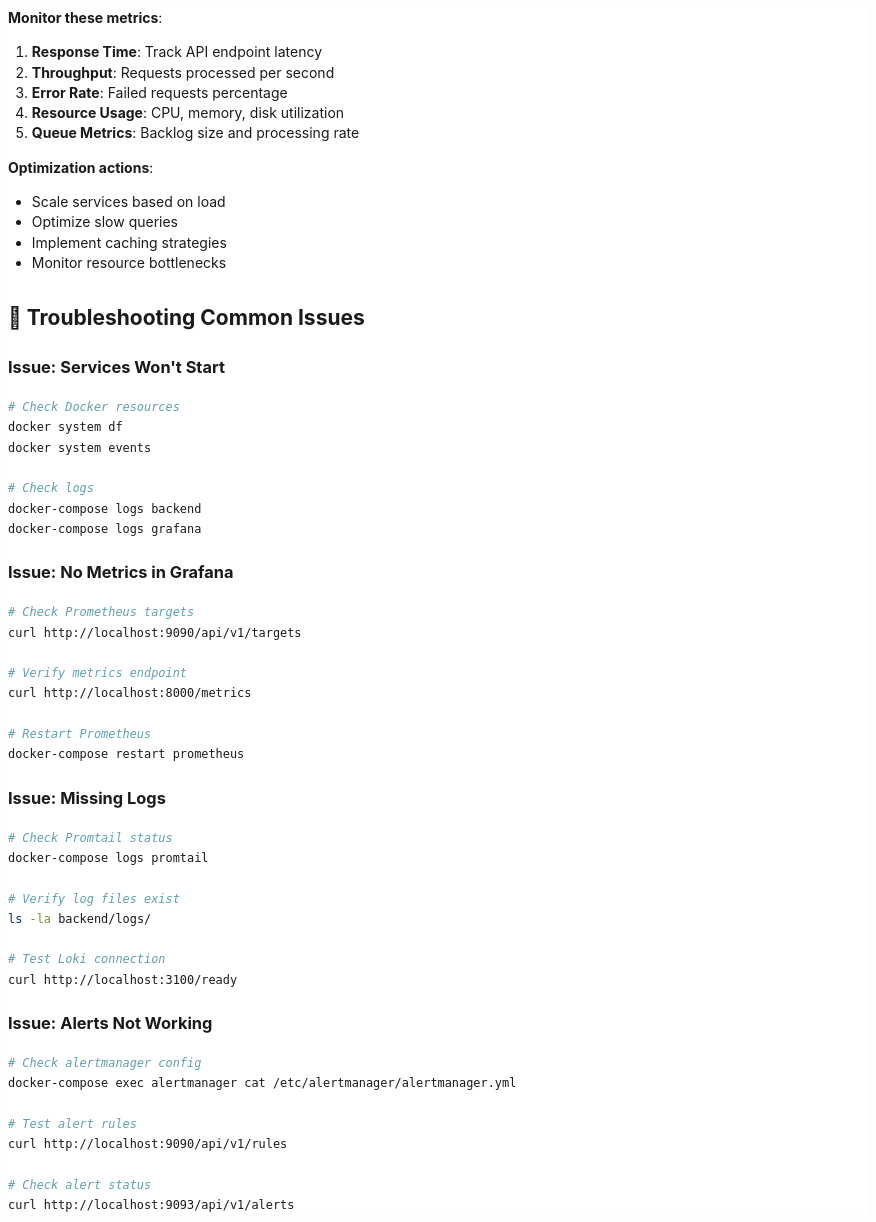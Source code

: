 **Monitor these metrics**:
1. **Response Time**: Track API endpoint latency
2. **Throughput**: Requests processed per second
3. **Error Rate**: Failed requests percentage
4. **Resource Usage**: CPU, memory, disk utilization
5. **Queue Metrics**: Backlog size and processing rate

**Optimization actions**:
- Scale services based on load
- Optimize slow queries
- Implement caching strategies
- Monitor resource bottlenecks

## 🚨 Troubleshooting Common Issues

### Issue: Services Won't Start
```bash
# Check Docker resources
docker system df
docker system events

# Check logs
docker-compose logs backend
docker-compose logs grafana
```

### Issue: No Metrics in Grafana
```bash
# Check Prometheus targets
curl http://localhost:9090/api/v1/targets

# Verify metrics endpoint
curl http://localhost:8000/metrics

# Restart Prometheus
docker-compose restart prometheus
```

### Issue: Missing Logs
```bash
# Check Promtail status
docker-compose logs promtail

# Verify log files exist
ls -la backend/logs/

# Test Loki connection
curl http://localhost:3100/ready
```

### Issue: Alerts Not Working
```bash
# Check alertmanager config
docker-compose exec alertmanager cat /etc/alertmanager/alertmanager.yml

# Test alert rules
curl http://localhost:9090/api/v1/rules

# Check alert status
curl http://localhost:9093/api/v1/alerts
```
